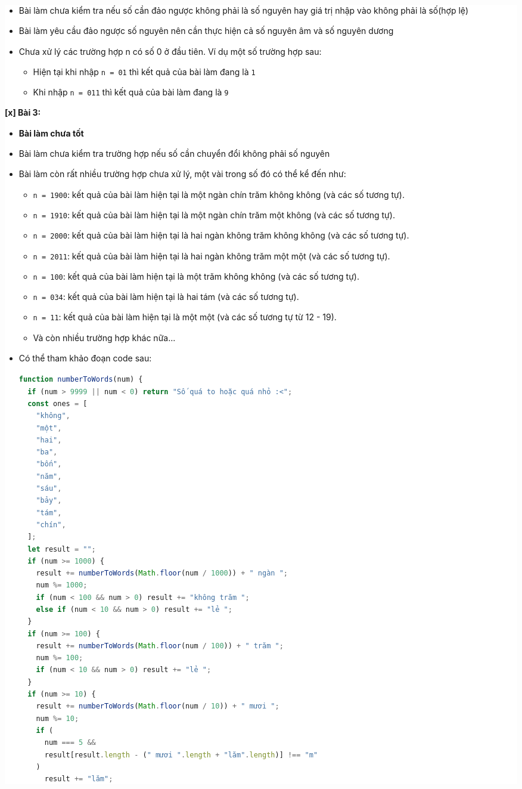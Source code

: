 - Bài làm chưa kiểm tra nếu số cần đảo ngược không phải là số nguyên hay giá trị nhập vào không phải là số(hợp lệ)

- Bài làm yêu cầu đảo ngược số nguyên nên cần thực hiện cả số nguyên âm và số nguyên dương

- Chưa xử lý các trường hợp n có số 0 ở đầu tiên. Ví dụ một số trường hợp sau:

  - Hiện tại khi nhập `n = 01` thì kết quả của bài làm đang là `1`

  - Khi nhập `n = 011` thì kết quả của bài làm đang là `9`

**[x] Bài 3:**

- **Bài làm chưa tốt**

- Bài làm chưa kiểm tra trường hợp nếu số cần chuyển đổi không phải số nguyên

- Bài làm còn rất nhiều trường hợp chưa xử lý, một vài trong số đó có thể kể đến như:

  - `n = 1900`: kết quả của bài làm hiện tại là một ngàn chín trăm không không (và các số tương tự).

  - `n = 1910`: kết quả của bài làm hiện tại là một ngàn chín trăm một không (và các số tương tự).

  - `n = 2000`: kết quả của bài làm hiện tại là hai ngàn không trăm không không (và các số tương tự).

  - `n = 2011`: kết quả của bài làm hiện tại là hai ngàn không trăm một một (và các số tương tự).

  - `n = 100`: kết quả của bài làm hiện tại là một trăm không không (và các số tương tự).

  - `n = 034`: kết quả của bài làm hiện tại là hai tám (và các số tương tự).

  - `n = 11`: kết quả của bài làm hiện tại là một một (và các số tương tự từ 12 - 19).

  - Và còn nhiều trường hợp khác nữa...

- Có thể tham khảo đoạn code sau:

  ```js
  function numberToWords(num) {
    if (num > 9999 || num < 0) return "Số quá to hoặc quá nhỏ :<";
    const ones = [
      "không",
      "một",
      "hai",
      "ba",
      "bốn",
      "năm",
      "sáu",
      "bảy",
      "tám",
      "chín",
    ];
    let result = "";
    if (num >= 1000) {
      result += numberToWords(Math.floor(num / 1000)) + " ngàn ";
      num %= 1000;
      if (num < 100 && num > 0) result += "không trăm ";
      else if (num < 10 && num > 0) result += "lẻ ";
    }
    if (num >= 100) {
      result += numberToWords(Math.floor(num / 100)) + " trăm ";
      num %= 100;
      if (num < 10 && num > 0) result += "lẻ ";
    }
    if (num >= 10) {
      result += numberToWords(Math.floor(num / 10)) + " mươi ";
      num %= 10;
      if (
        num === 5 &&
        result[result.length - (" mươi ".length + "lăm".length)] !== "m"
      )
        result += "lăm";
  ```
